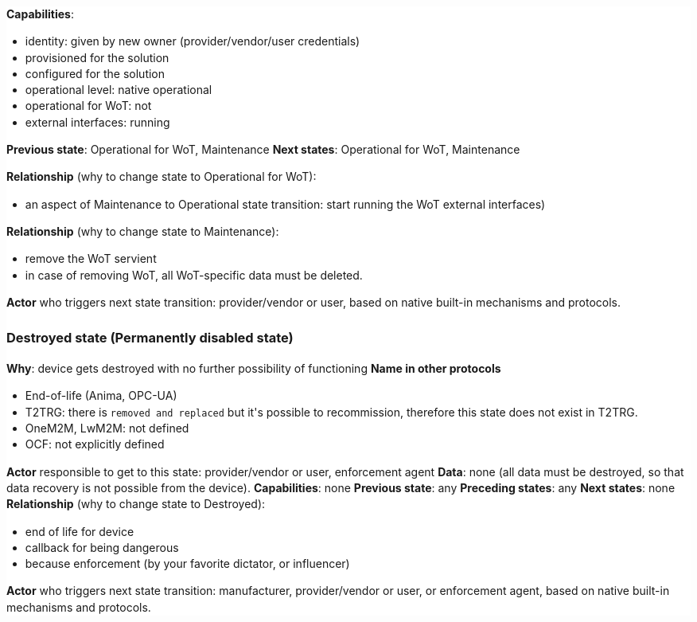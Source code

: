 **Capabilities**:
- identity: given by new owner (provider/vendor/user credentials)
- provisioned for the solution
- configured for the solution
- operational level: native operational
- operational for WoT: not
- external interfaces: running

**Previous state**: Operational for WoT, Maintenance
**Next states**: Operational for WoT, Maintenance

**Relationship** (why to change state to Operational for WoT):
  - an aspect of Maintenance to Operational state transition: start running the WoT external interfaces)

**Relationship** (why to change state to Maintenance):
  - remove the WoT servient
  - in case of removing WoT, all WoT-specific data must be deleted.

**Actor** who triggers next state transition: provider/vendor or user, based on native built-in mechanisms and protocols.


### Destroyed state (Permanently disabled state)
**Why**: device gets destroyed with no further possibility of functioning
**Name in other protocols**
- End-of-life (Anima, OPC-UA)
- T2TRG: there is `removed and replaced` but it's possible to recommission, therefore this state does not exist in T2TRG.
- OneM2M, LwM2M: not defined
- OCF: not explicitly defined

**Actor** responsible to get to this state: provider/vendor or user, enforcement agent
**Data**: none (all data must be destroyed, so that data recovery is not possible from the device).
**Capabilities**: none
**Previous state**: any
**Preceding states**: any
**Next states**: none
**Relationship** (why to change state to Destroyed):
  - end of life for device
  - callback for being dangerous
  - because enforcement (by your favorite dictator, or influencer)

**Actor** who triggers next state transition: manufacturer, provider/vendor or user, or enforcement agent, based on native built-in mechanisms and protocols.

